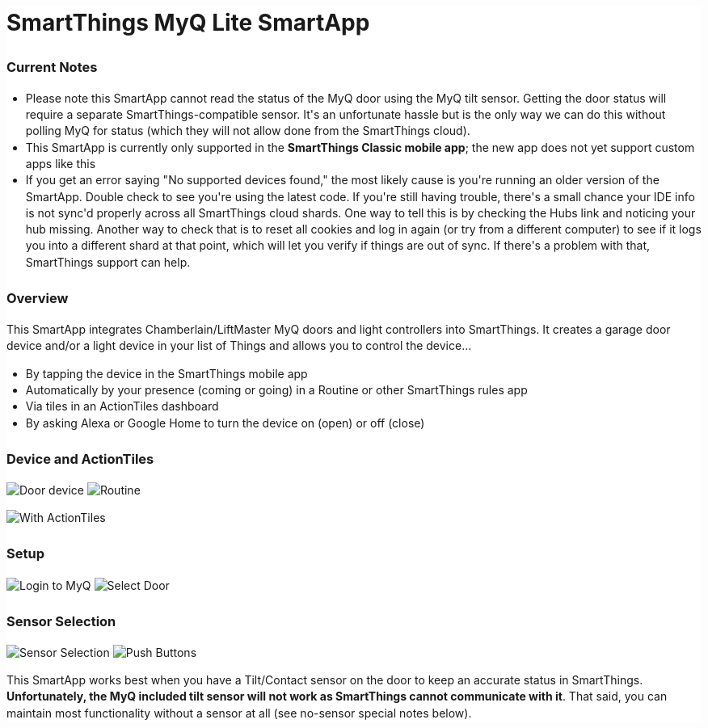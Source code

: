 
# SmartThings MyQ Lite SmartApp

### Current Notes
* Please note this SmartApp cannot read the status of the MyQ door using the MyQ tilt sensor. Getting the door status will require a separate SmartThings-compatible sensor. It's an unfortunate hassle but is the only way we can do this without polling MyQ for status (which they will not allow done from the SmartThings cloud).
* This SmartApp is currently only supported in the **SmartThings Classic mobile app**; the new app does not yet support custom apps like this
* If you get an error saying "No supported devices found," the most likely cause is you're running an older version of the SmartApp. Double check to see you're using the latest code. If you're still having trouble, there's a small chance your IDE info is not sync'd properly across all SmartThings cloud shards. One way to tell this is by checking the Hubs link and noticing your hub missing. Another  way to check that is to reset all cookies and log in again (or try from a different computer) to see if it logs you into a different shard at that point, which will let you verify if things are out of sync. If there's a problem with that, SmartThings support can help.

### Overview
This SmartApp integrates Chamberlain/LiftMaster MyQ doors and light controllers into SmartThings. It creates a garage door device and/or a light device in your list of Things and allows you to control the device...

* By tapping the device in the SmartThings mobile app
* Automatically by your presence (coming or going) in a Routine or other SmartThings rules app
* Via tiles in an ActionTiles dashboard
* By asking Alexa or Google Home to turn the device on (open) or off (close)


### Device and ActionTiles
![Door device](http://i.imgur.com/zBXS6nQm.png "Door device")  ![Routine](http://i.imgur.com/fmDa1t6m.png "Routine") 


![With ActionTiles](https://i.imgur.com/8BSYtMI.png "With ActionTiles")    


### Setup
![Login to MyQ](http://i.imgur.com/PLEbmsdm.png "Login to MyQ")
![Select Door](http://i.imgur.com/XUDFLucm.png "Door Select")


### Sensor Selection
![Sensor Selection](http://i.imgur.com/aKf14HHm.png "Sensor selection")
![Push Buttons](http://i.imgur.com/SIkag7Cm.png "Push Buttons")




This SmartApp works best when you have a Tilt/Contact sensor on the door to keep an accurate status in SmartThings. **Unfortunately, the MyQ included tilt sensor will not work as SmartThings cannot communicate with it**. That said, you can maintain most functionality without a sensor at all (see no-sensor special notes below). 
